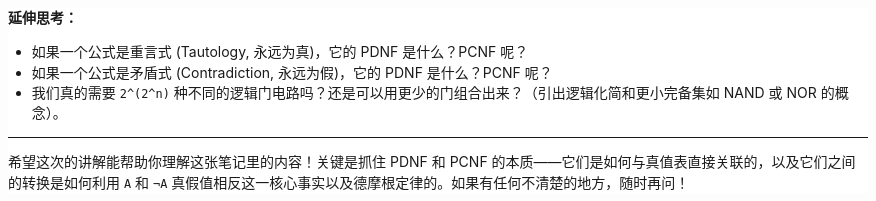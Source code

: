 **延伸思考：**

*   如果一个公式是重言式 (Tautology, 永远为真)，它的 PDNF 是什么？PCNF 呢？
*   如果一个公式是矛盾式 (Contradiction, 永远为假)，它的 PDNF 是什么？PCNF 呢？
*   我们真的需要 `2^(2^n)` 种不同的逻辑门电路吗？还是可以用更少的门组合出来？（引出逻辑化简和更小完备集如 NAND 或 NOR 的概念）。

---

希望这次的讲解能帮助你理解这张笔记里的内容！关键是抓住 PDNF 和 PCNF 的本质——它们是如何与真值表直接关联的，以及它们之间的转换是如何利用 `A` 和 `¬A` 真假值相反这一核心事实以及德摩根定律的。如果有任何不清楚的地方，随时再问！